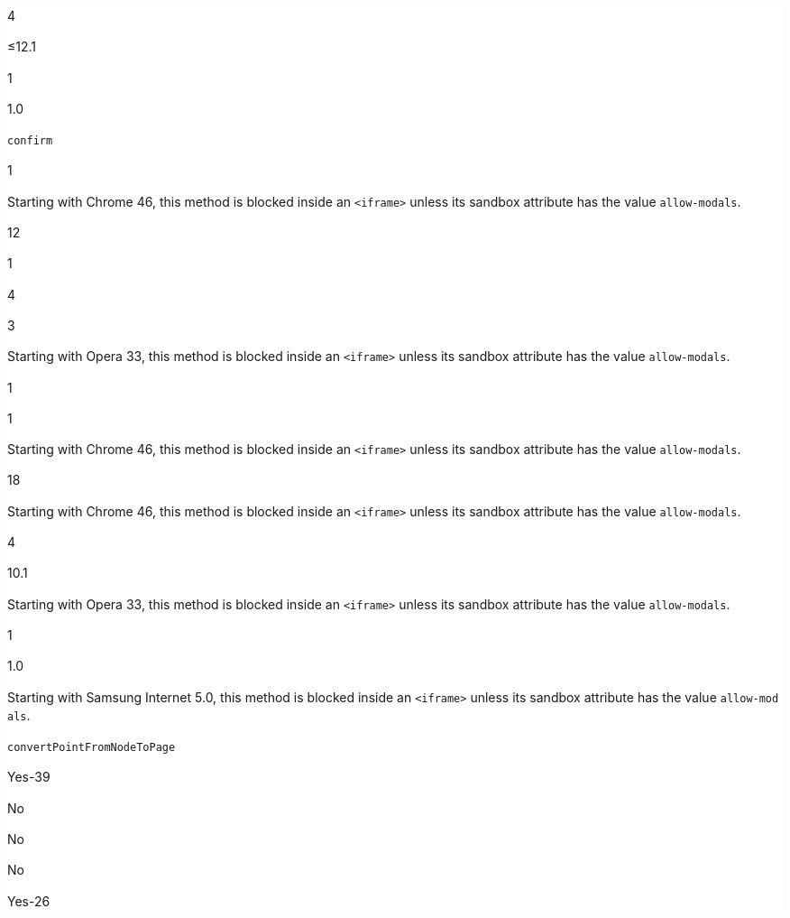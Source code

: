 4

≤12.1

1

1.0

`confirm`

1

Starting with Chrome 46, this method is blocked inside an `<iframe>` unless its sandbox attribute has the value `allow-modals`.

12

1

4

3

Starting with Opera 33, this method is blocked inside an `<iframe>` unless its sandbox attribute has the value `allow-modals`.

1

1

Starting with Chrome 46, this method is blocked inside an `<iframe>` unless its sandbox attribute has the value `allow-modals`.

18

Starting with Chrome 46, this method is blocked inside an `<iframe>` unless its sandbox attribute has the value `allow-modals`.

4

10.1

Starting with Opera 33, this method is blocked inside an `<iframe>` unless its sandbox attribute has the value `allow-modals`.

1

1.0

Starting with Samsung Internet 5.0, this method is blocked inside an `<iframe>` unless its sandbox attribute has the value `allow-modals`.

`convertPointFromNodeToPage`

Yes-39

No

No

No

Yes-26
